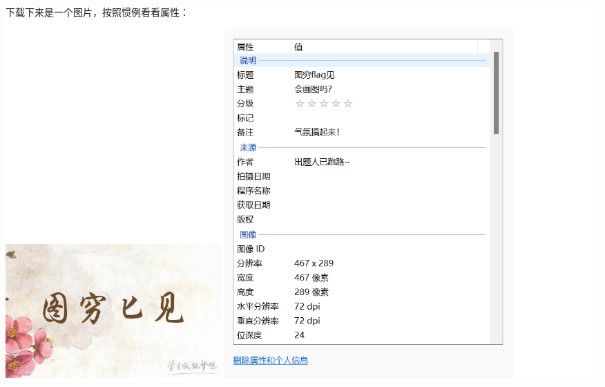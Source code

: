 下载下来是一个图片，按照惯例看看属性：

<img src="BUU MISC第二页/image-20231204194247971.png" alt="image-20231204194247971" style="zoom:67%;" />

<img src="BUU MISC第二页/image-20231204194313711.png" alt="image-20231204194313711" style="zoom:67%;" />
